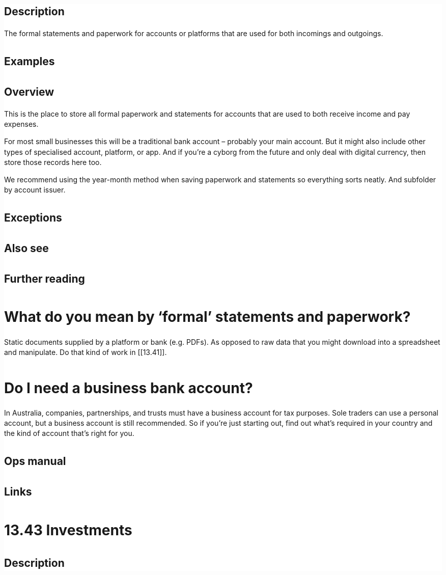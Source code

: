 ## Description

The formal statements and paperwork for accounts or platforms that are used for both incomings and outgoings.

## Examples

## Overview

This is the place to store all formal paperwork and statements for accounts that are used to both receive income and pay expenses.

For most small businesses this will be a traditional bank account – probably your main account. But it might also include other types of specialised account, platform, or app. And if you’re a cyborg from the future and only deal with digital currency, then store those records here too.

We recommend using the year-month method when saving paperwork and statements so everything sorts neatly. And subfolder by account issuer.

## Exceptions

## Also see

## Further reading

# What do you mean by ‘formal’ statements and paperwork?

Static documents supplied by a platform or bank (e.g. PDFs). As opposed to raw data that you might download into a spreadsheet and manipulate. Do that kind of work in [[13.41]].

# Do I need a business bank account?

In Australia, companies, partnerships, and trusts must have a business account for tax purposes. Sole traders can use a personal account, but a business account is still recommended. So if you’re just starting out, find out what’s required in your country and the kind of account that’s right for you.

## Ops manual

## Links

# 13.43 Investments

## Description
